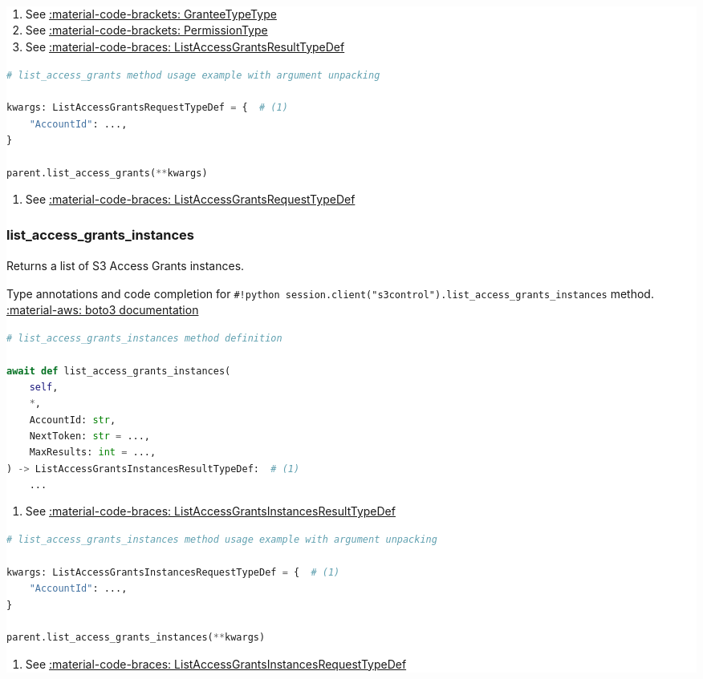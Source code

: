 1. See [:material-code-brackets: GranteeTypeType](./literals.md#granteetypetype)
2. See [:material-code-brackets: PermissionType](./literals.md#permissiontype)
3. See [:material-code-braces: ListAccessGrantsResultTypeDef](./type_defs.md#listaccessgrantsresulttypedef)


```python
# list_access_grants method usage example with argument unpacking

kwargs: ListAccessGrantsRequestTypeDef = {  # (1)
    "AccountId": ...,
}

parent.list_access_grants(**kwargs)
```

1. See [:material-code-braces: ListAccessGrantsRequestTypeDef](./type_defs.md#listaccessgrantsrequesttypedef)

### list\_access\_grants\_instances

Returns a list of S3 Access Grants instances.

Type annotations and code completion for `#!python session.client("s3control").list_access_grants_instances` method.
[:material-aws: boto3 documentation](https://boto3.amazonaws.com/v1/documentation/api/latest/reference/services/s3control.html#S3Control.Client)

```python
# list_access_grants_instances method definition

await def list_access_grants_instances(
    self,
    *,
    AccountId: str,
    NextToken: str = ...,
    MaxResults: int = ...,
) -> ListAccessGrantsInstancesResultTypeDef:  # (1)
    ...
```

1. See [:material-code-braces: ListAccessGrantsInstancesResultTypeDef](./type_defs.md#listaccessgrantsinstancesresulttypedef)


```python
# list_access_grants_instances method usage example with argument unpacking

kwargs: ListAccessGrantsInstancesRequestTypeDef = {  # (1)
    "AccountId": ...,
}

parent.list_access_grants_instances(**kwargs)
```

1. See [:material-code-braces: ListAccessGrantsInstancesRequestTypeDef](./type_defs.md#listaccessgrantsinstancesrequesttypedef)
